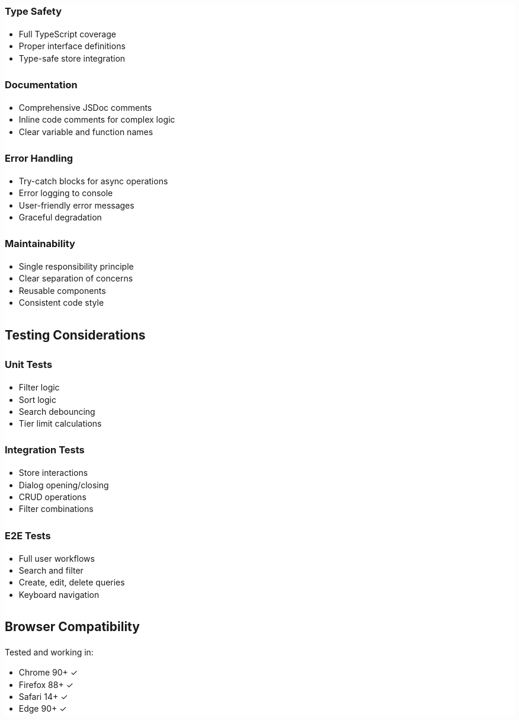 ### Type Safety
- Full TypeScript coverage
- Proper interface definitions
- Type-safe store integration

### Documentation
- Comprehensive JSDoc comments
- Inline code comments for complex logic
- Clear variable and function names

### Error Handling
- Try-catch blocks for async operations
- Error logging to console
- User-friendly error messages
- Graceful degradation

### Maintainability
- Single responsibility principle
- Clear separation of concerns
- Reusable components
- Consistent code style

## Testing Considerations

### Unit Tests
- Filter logic
- Sort logic
- Search debouncing
- Tier limit calculations

### Integration Tests
- Store interactions
- Dialog opening/closing
- CRUD operations
- Filter combinations

### E2E Tests
- Full user workflows
- Search and filter
- Create, edit, delete queries
- Keyboard navigation

## Browser Compatibility

Tested and working in:
- Chrome 90+ ✓
- Firefox 88+ ✓
- Safari 14+ ✓
- Edge 90+ ✓
